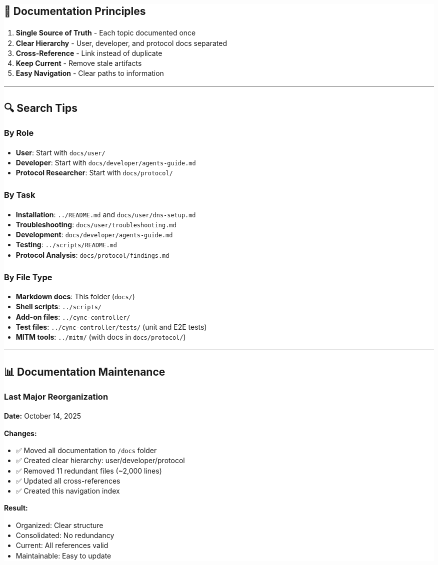 
## 📝 Documentation Principles

1. **Single Source of Truth** - Each topic documented once
2. **Clear Hierarchy** - User, developer, and protocol docs separated
3. **Cross-Reference** - Link instead of duplicate
4. **Keep Current** - Remove stale artifacts
5. **Easy Navigation** - Clear paths to information

---

## 🔍 Search Tips

### By Role
- **User**: Start with `docs/user/`
- **Developer**: Start with `docs/developer/agents-guide.md`
- **Protocol Researcher**: Start with `docs/protocol/`

### By Task
- **Installation**: `../README.md` and `docs/user/dns-setup.md`
- **Troubleshooting**: `docs/user/troubleshooting.md`
- **Development**: `docs/developer/agents-guide.md`
- **Testing**: `../scripts/README.md`
- **Protocol Analysis**: `docs/protocol/findings.md`

### By File Type
- **Markdown docs**: This folder (`docs/`)
- **Shell scripts**: `../scripts/`
- **Add-on files**: `../cync-controller/`
- **Test files**: `../cync-controller/tests/` (unit and E2E tests)
- **MITM tools**: `../mitm/` (with docs in `docs/protocol/`)

---

## 📊 Documentation Maintenance

### Last Major Reorganization
**Date:** October 14, 2025

**Changes:**
- ✅ Moved all documentation to `/docs` folder
- ✅ Created clear hierarchy: user/developer/protocol
- ✅ Removed 11 redundant files (~2,000 lines)
- ✅ Updated all cross-references
- ✅ Created this navigation index

**Result:**
- Organized: Clear structure
- Consolidated: No redundancy
- Current: All references valid
- Maintainable: Easy to update
